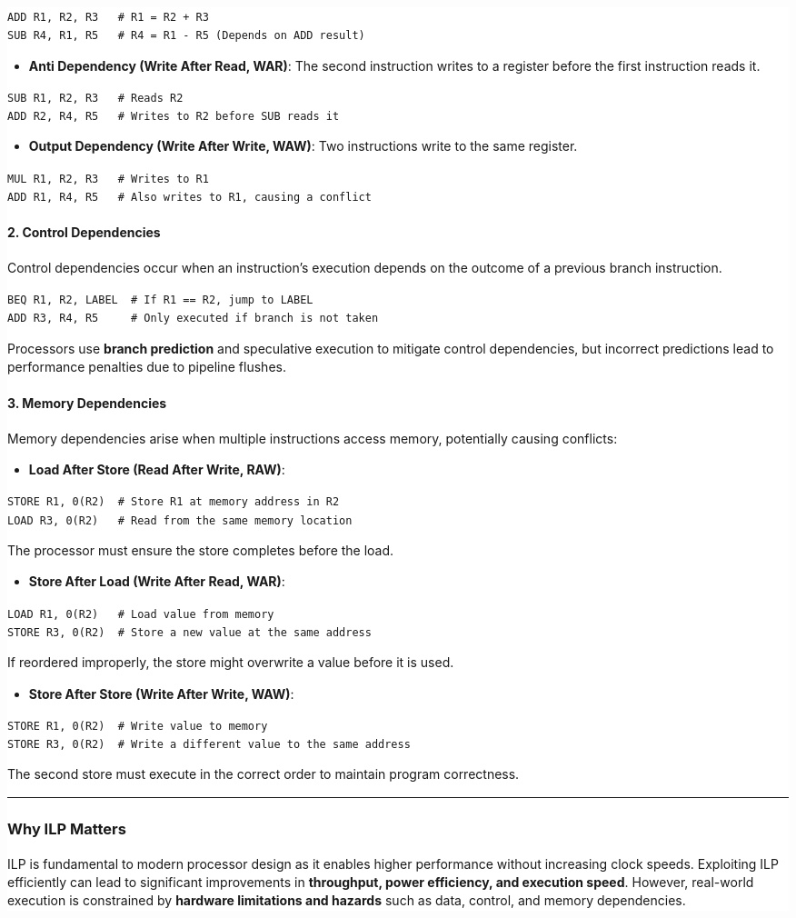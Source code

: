 ```assembly
ADD R1, R2, R3   # R1 = R2 + R3  
SUB R4, R1, R5   # R4 = R1 - R5 (Depends on ADD result)
```

- **Anti Dependency (Write After Read, WAR)**: The second instruction writes to a register before the first instruction reads it.
  
```assembly
SUB R1, R2, R3   # Reads R2
ADD R2, R4, R5   # Writes to R2 before SUB reads it
```

- **Output Dependency (Write After Write, WAW)**: Two instructions write to the same register.
  
```assembly
MUL R1, R2, R3   # Writes to R1
ADD R1, R4, R5   # Also writes to R1, causing a conflict
```

#### 2. Control Dependencies
Control dependencies occur when an instruction’s execution depends on the outcome of a previous branch instruction.

```assembly
BEQ R1, R2, LABEL  # If R1 == R2, jump to LABEL
ADD R3, R4, R5     # Only executed if branch is not taken
```

Processors use **branch prediction** and speculative execution to mitigate control dependencies, but incorrect predictions lead to performance penalties due to pipeline flushes.

#### 3. Memory Dependencies
Memory dependencies arise when multiple instructions access memory, potentially causing conflicts:

- **Load After Store (Read After Write, RAW)**:
```assembly
STORE R1, 0(R2)  # Store R1 at memory address in R2
LOAD R3, 0(R2)   # Read from the same memory location
```
  The processor must ensure the store completes before the load.

- **Store After Load (Write After Read, WAR)**:
```assembly
LOAD R1, 0(R2)   # Load value from memory
STORE R3, 0(R2)  # Store a new value at the same address
```
  If reordered improperly, the store might overwrite a value before it is used.

- **Store After Store (Write After Write, WAW)**:
```assembly
STORE R1, 0(R2)  # Write value to memory
STORE R3, 0(R2)  # Write a different value to the same address
```
  The second store must execute in the correct order to maintain program correctness.

---

### Why ILP Matters
ILP is fundamental to modern processor design as it enables higher performance without increasing clock speeds. Exploiting ILP efficiently can lead to significant improvements in **throughput, power efficiency, and execution speed**. However, real-world execution is constrained by **hardware limitations and hazards** such as data, control, and memory dependencies. 
